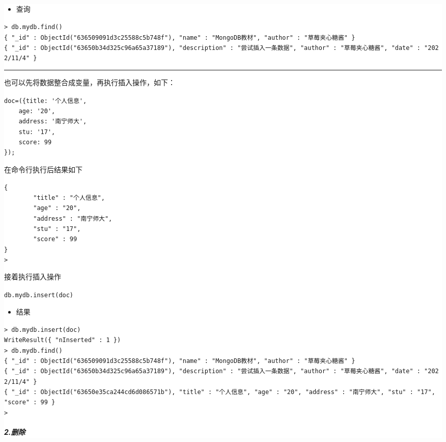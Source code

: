 

- 查询

```mysql
> db.mydb.find()
{ "_id" : ObjectId("636509091d3c25588c5b748f"), "name" : "MongoDB教材", "author" : "草莓夹心糖酱" }
{ "_id" : ObjectId("63650b34d325c96a65a37189"), "description" : "尝试插入一条数据", "author" : "草莓夹心糖酱", "date" : "2022/11/4" }
```

------

也可以先将数据整合成变量，再执行插入操作，如下：

```mysql
doc=({title: '个人信息', 
	age: '20',
	address: '南宁师大',
	stu: '17',
	score: 99
});
```

在命令行执行后结果如下

```mysql
{
        "title" : "个人信息",
        "age" : "20",
        "address" : "南宁师大",
        "stu" : "17",
        "score" : 99
}
>
```

接着执行插入操作

```mysql
db.mydb.insert(doc)
```

- 结果

```mysql
> db.mydb.insert(doc)
WriteResult({ "nInserted" : 1 })
> db.mydb.find()
{ "_id" : ObjectId("636509091d3c25588c5b748f"), "name" : "MongoDB教材", "author" : "草莓夹心糖酱" }
{ "_id" : ObjectId("63650b34d325c96a65a37189"), "description" : "尝试插入一条数据", "author" : "草莓夹心糖酱", "date" : "2022/11/4" }
{ "_id" : ObjectId("63650e35ca244cd6d086571b"), "title" : "个人信息", "age" : "20", "address" : "南宁师大", "stu" : "17", "score" : 99 }
>
```



##### 2.删除
